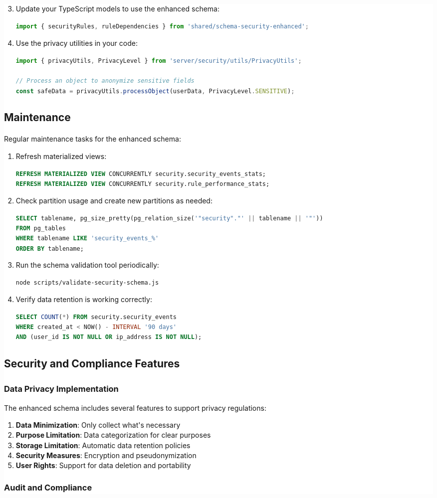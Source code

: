 3. Update your TypeScript models to use the enhanced schema:
   ```typescript
   import { securityRules, ruleDependencies } from 'shared/schema-security-enhanced';
   ```

4. Use the privacy utilities in your code:
   ```typescript
   import { privacyUtils, PrivacyLevel } from 'server/security/utils/PrivacyUtils';
   
   // Process an object to anonymize sensitive fields
   const safeData = privacyUtils.processObject(userData, PrivacyLevel.SENSITIVE);
   ```

## Maintenance

Regular maintenance tasks for the enhanced schema:

1. Refresh materialized views:
   ```sql
   REFRESH MATERIALIZED VIEW CONCURRENTLY security.security_events_stats;
   REFRESH MATERIALIZED VIEW CONCURRENTLY security.rule_performance_stats;
   ```

2. Check partition usage and create new partitions as needed:
   ```sql
   SELECT tablename, pg_size_pretty(pg_relation_size('"security"."' || tablename || '"'))
   FROM pg_tables
   WHERE tablename LIKE 'security_events_%'
   ORDER BY tablename;
   ```

3. Run the schema validation tool periodically:
   ```bash
   node scripts/validate-security-schema.js
   ```

4. Verify data retention is working correctly:
   ```sql
   SELECT COUNT(*) FROM security.security_events
   WHERE created_at < NOW() - INTERVAL '90 days'
   AND (user_id IS NOT NULL OR ip_address IS NOT NULL);
   ```

## Security and Compliance Features

### Data Privacy Implementation

The enhanced schema includes several features to support privacy regulations:

1. **Data Minimization**: Only collect what's necessary
2. **Purpose Limitation**: Data categorization for clear purposes
3. **Storage Limitation**: Automatic data retention policies
4. **Security Measures**: Encryption and pseudonymization
5. **User Rights**: Support for data deletion and portability

### Audit and Compliance
